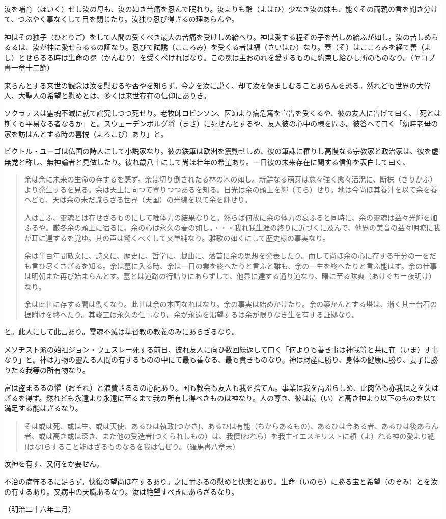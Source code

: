 
汝を哺育（ほいく）せし汝の母も、汝の如き苦痛を忍んで眠れり。汝よりも齡（よはひ）少なき汝の妹も、能くその両親の言を聞き分けて、つぶやく事なくして目を閉じたり。汝独り忍び得ざるの理あらんや。

神はその独子（ひとりご）をして人間の受くべき最大の苦痛を受けしめ給へり。神は愛する程その子を苦しめ給ふが如し。汝の苦しめらるるは、汝が神に愛せらるるの証なり。忍びて試誘（こころみ）を受くる者は福（さいはひ）なり。蓋（そ）はこころみを経て善（よし）とせらるる時は生命の冕（かんむり）を受くべければなり。この冕は主おのれを愛するものに約束し給ひし所のものなり。（ヤコブ書一章十二節）


来らんとする来世の観念は汝を慰むるや否やを知らず。今之を汝に説く、却て汝を傷ましむることあらんを恐る。然れども世界の大偉人、大聖人の希望と慰めとは、多くは来世存在の信仰にありき。

ソクラテスは霊魂不滅に就て論究しつつ死せり。老牧師ロビンソン、医師より病危篤を宣告を受くるや、彼の友人に告げて曰く、「死とは斯くも平易なる者なるか」と。スウェーデンボルグ将（まさ）に死せんとするや、友人彼の心中の様を問ふ。彼答へて曰く「幼時老母の家を訪はんとする時の喜悦（よろこび）あり」と。

ビクトル・ユーゴは仏国の詩人にして小説家なり。彼の鉄筆は欧洲を震動せしめ、彼の筆誅に罹りし高慢なる宗教家と政治家は、彼を虚無党と称し、無神論者と見做したり。彼れ歳八十にして尚ほ壮年の希望あり。一日彼の未来存在に関する信仰を表白して曰く、

> 余は余に未来の生命の存するを感ず。余は切り倒されたる林の木の如し。新鮮なる萌芽は愈々強く愈々活溌に、断株（きりかぶ）より発生するを見る。余は天上に向つて登りつつあるを知る。日光は余の頭上を輝（てら）せり。地は今尚ほ其養汁を以て余を養へども、天は余の未だ識らざる世界（天国）の光線を以て余を輝せり。
> 
> 人は言ふ、靈魂とは存せざるものにして唯体力の結果なりと。然らば何故に余の体力の衰ふると同時に、余の靈魂は益々光輝を加ふるや。厳冬余の頭上に宿るに、余の心は永久の春の如し。・・・我れ我生涯の終りに近づくに及んで、他界の美音の益々明瞭に我が耳に達するを覚ゆ。其の声は驚くべくして又単純なり。雅歌の如くにして歴史様の事実なり。
> 
> 余は半百年間散文に、詩文に、歴史に、哲学に、戯曲に、落首に余の思想を発表したり。而して尚ほ余の心に存する千分の一をだも言ひ尽くさざるを知る。余は墓に入る時、余は一日の業を終へたりと言ふと雖も、余の一生を終へたりと言ふ能はず。余の仕事は明朝また再び始まらんとす。墓とは道路の行詰りにあらずして、他界に達する通り道なり、曙に至る昧爽（あけぐち＝夜明け）なり。
> 
> 余は此世に存する間は働くなり。此世は余の本国なればなり。余の事実は始めかけたり。余の築かんとする塔は、漸く其土台石の据附けを終へたり。其竣工は永久の仕事なり。余が永遠を渇望するは余が限りなき生を有する証拠なり。

と。此人にして此言あり。霊魂不滅は基督教の教義のみにあらざるなり。


メソヂスト派の始祖ジョン・ウェスレー死する前日、彼れ友人に向ひ数回繰返して曰く「何よりも善き事は神我等と共に在（いま）す事なり」と。神は万物の靈たる人間の有するものの中にて最も善なる、最も貴きものなり。神は財産に勝り、身体の健康に勝り、妻子に勝りたる我等の所有物なり。

富は盗まるるの懼（おそれ）と浪費さるるの心配あり。国も教会も友人も我を捨てん。事業は我を高ぶらしめ、此肉体も亦我は之を失はざるを得ず。然れども永遠より永遠に至るまで我の所有し得べきものは神なり。人の尊き、彼は最（い）と高き神より以下のものを以て満足する能はざるなり。

> そは或は死、或は生、或は天使、あるひは執政(つかさ)、あるひは有能（ちからあるもの)、あるひは今ある者、あるひは後あらん者、或は高き或は深き、また他の受造者(つくられしもの）は、我儕(われら）を我主イエスキリストに頼（よ）れる神の愛より絶(はな)らすること能はざるものなるを我は信ぜり。（羅馬書八章末）

汝神を有す、又何をか要せん。


不治の病怖るるに足らず。快復の望尚ほ存するあり。之に耐ふるの慰めと快楽とあり。生命（いのち）に勝る宝と希望（のぞみ）とを汝の有するあり。又病中の天職あるなり。汝は絶望すべきにあらざるなり。

（明治二十六年二月）
